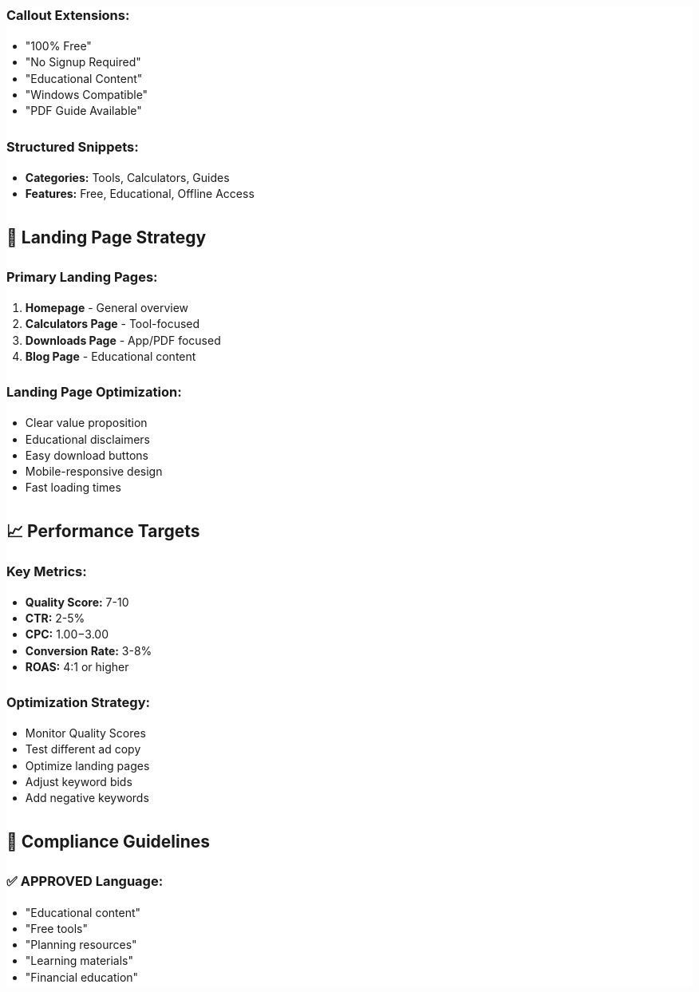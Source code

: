 ### Callout Extensions:
- "100% Free"
- "No Signup Required"
- "Educational Content"
- "Windows Compatible"
- "PDF Guide Available"

### Structured Snippets:
- **Categories:** Tools, Calculators, Guides
- **Features:** Free, Educational, Offline Access

## 🎨 Landing Page Strategy

### Primary Landing Pages:
1. **Homepage** - General overview
2. **Calculators Page** - Tool-focused
3. **Downloads Page** - App/PDF focused
4. **Blog Page** - Educational content

### Landing Page Optimization:
- Clear value proposition
- Educational disclaimers
- Easy download buttons
- Mobile-responsive design
- Fast loading times

## 📈 Performance Targets

### Key Metrics:
- **Quality Score:** 7-10
- **CTR:** 2-5%
- **CPC:** $1.00-$3.00
- **Conversion Rate:** 3-8%
- **ROAS:** 4:1 or higher

### Optimization Strategy:
- Monitor Quality Scores
- Test different ad copy
- Optimize landing pages
- Adjust keyword bids
- Add negative keywords

## 🚨 Compliance Guidelines

### ✅ APPROVED Language:
- "Educational content"
- "Free tools"
- "Planning resources"
- "Learning materials"
- "Financial education"
